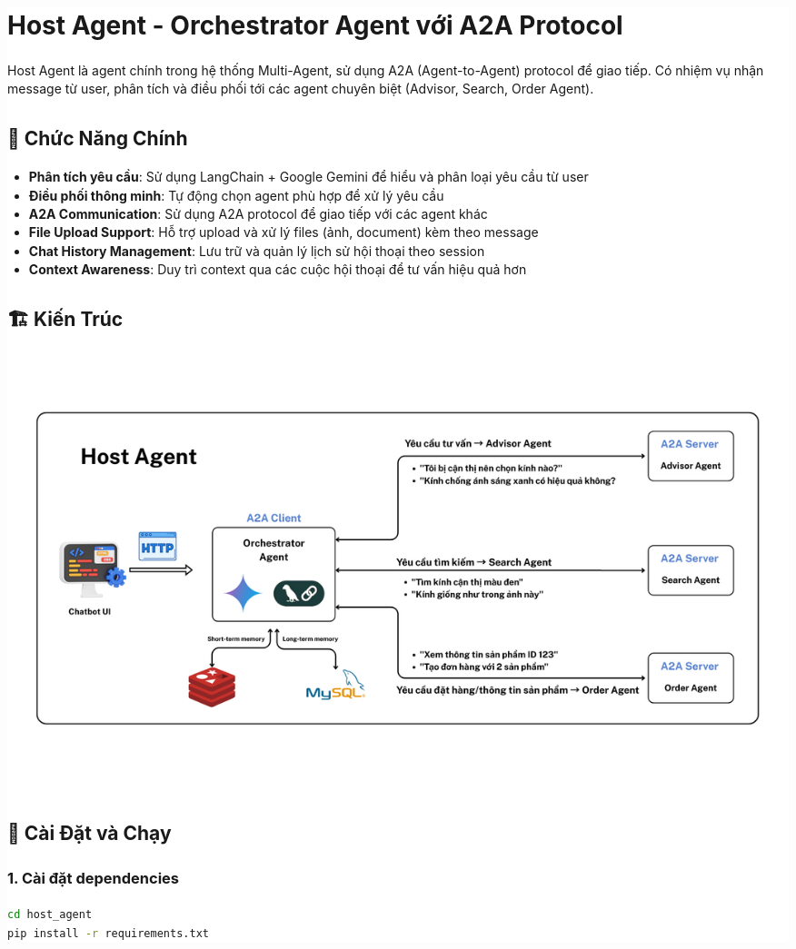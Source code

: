 # Host Agent - Orchestrator Agent với A2A Protocol

Host Agent là agent chính trong hệ thống Multi-Agent, sử dụng A2A (Agent-to-Agent) protocol để giao tiếp. Có nhiệm vụ nhận message từ user, phân tích và điều phối tới các agent chuyên biệt (Advisor, Search, Order Agent).

## 🎯 Chức Năng Chính

- **Phân tích yêu cầu**: Sử dụng LangChain + Google Gemini để hiểu và phân loại yêu cầu từ user
- **Điều phối thông minh**: Tự động chọn agent phù hợp để xử lý yêu cầu
- **A2A Communication**: Sử dụng A2A protocol để giao tiếp với các agent khác
- **File Upload Support**: Hỗ trợ upload và xử lý files (ảnh, document) kèm theo message
- **Chat History Management**: Lưu trữ và quản lý lịch sử hội thoại theo session
- **Context Awareness**: Duy trì context qua các cuộc hội thoại để tư vấn hiệu quả hơn

## 🏗️ Kiến Trúc
![Kiến trúc hệ thống](HostAgent.png)


## 🚀 Cài Đặt và Chạy

### 1. Cài đặt dependencies

```bash
cd host_agent
pip install -r requirements.txt
```

